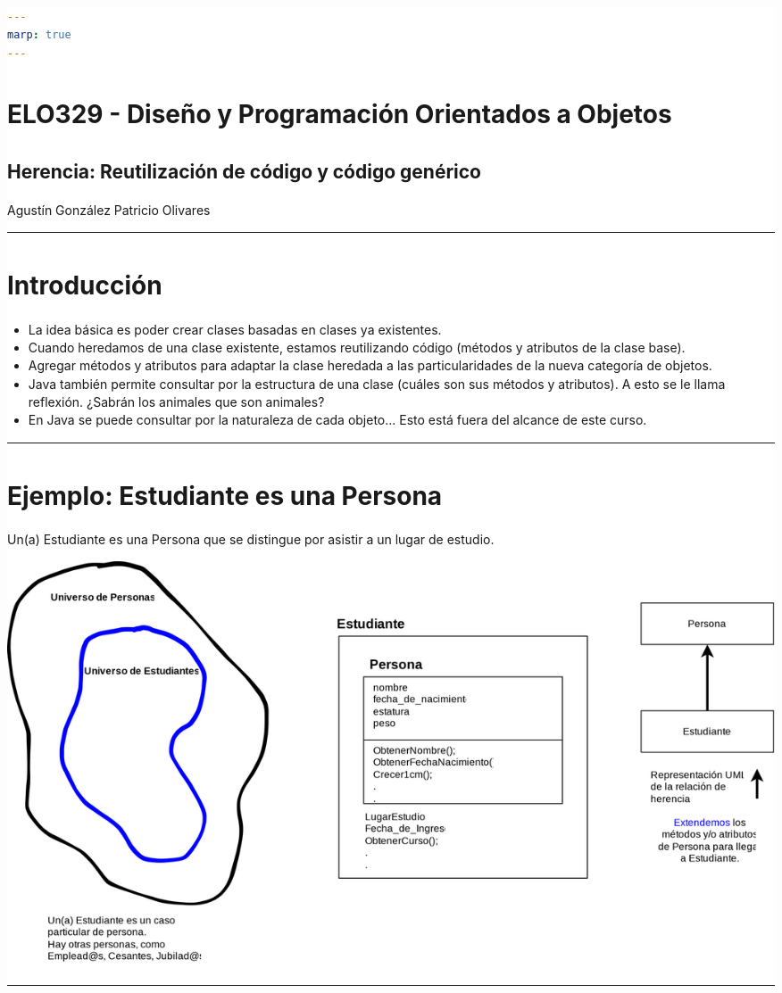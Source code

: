 ```yaml
---
marp: true
---
```

# ELO329 - Diseño y Programación Orientados a Objetos
## Herencia: Reutilización de código y código genérico
Agustín González
Patricio Olivares

---
# Introducción

- La idea básica es poder crear clases basadas en clases ya existentes.
- Cuando heredamos de una clase existente, estamos reutilizando código (métodos y atributos de la clase base).
- Agregar métodos y atributos para adaptar la clase heredada a las particularidades de la nueva categoría de objetos.
- Java también permite consultar por la estructura de una clase (cuáles son sus métodos y atributos). A esto se le llama reflexión. ¿Sabrán los animales que son animales?
- En Java se puede consultar por la naturaleza de cada objeto... Esto está fuera del alcance de este curso.

---
# Ejemplo: Estudiante es una Persona
Un(a) Estudiante es una Persona que se distingue por asistir a un lugar de estudio.

![Estudiante Persona](imagenes/estudiante_persona.svg)

---